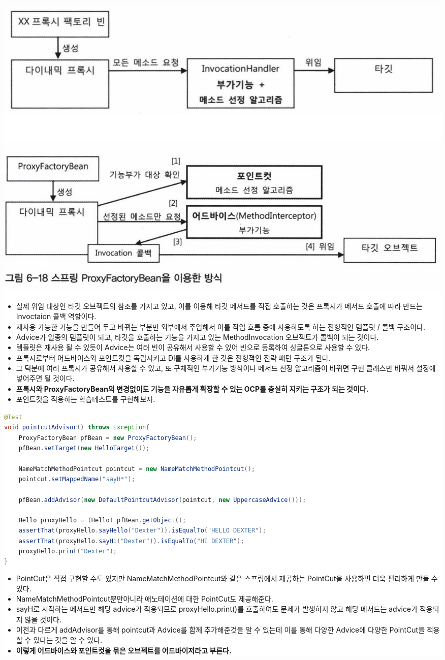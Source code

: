 ![img](jdk_dynamic.png)

<br>

![img](proxyfactorybean.jpg)

- 실제 위임 대상인 타깃 오브젝트의 참조를 가지고 있고, 이를 이용해 타깃 메서드를 직접 호출하는 것은 프록시가 메서드 호출에 따라 만드는 Invoctaion 콜백 역할이다.
- 재사용 가능한 기능을 만들어 두고 바뀌는 부분만 외부에서 주입해서 이를 작업 흐름 중에 사용하도록 하는 전형적인 템플릿 / 콜백 구조이다.
- Advice가 일종의 템플릿이 되고, 타깃을 호출하는 기능을 가지고 있는 MethodInvocation 오브젝트가 콜백이 되는 것이다.
- 템플릿은 재사용 될 수 있듯이 Advice는 여러 빈이 공유해서 사용할 수 있어 빈으로 등록하여 싱글톤으로 사용할 수 있다.
- 프록시로부터 어드바이스와 포인트컷을 독립시키고 DI를 사용하게 한 것은 전형젹인 전략 패턴 구조가 된다.
- 그 덕분에 여러 프록시가 공유해서 사용할 수 있고, 또 구체적인 부가기능 방식이나 메서드 선정 알고리즘이 바뀌면 구현 클래스만 바꿔서 설정에 넣어주면 될 것이다.
- **프록시와 ProxyFactoryBean의 변경없이도 기능을 자유롭게 확장할 수 있는 OCP를 충실히 지키는 구조가 되는 것이다.**
- 포인트컷을 적용하는 학습테스트를 구현해보자.

```java
@Test
void pointcutAdvisor() throws Exception{
    ProxyFactoryBean pfBean = new ProxyFactoryBean();
    pfBean.setTarget(new HelloTarget());

    NameMatchMethodPointcut pointcut = new NameMatchMethodPointcut();
    pointcut.setMappedName("sayH*");

    pfBean.addAdvisor(new DefaultPointcutAdvisor(pointcut, new UppercaseAdvice()));

    Hello proxyHello = (Hello) pfBean.getObject();
    assertThat(proxyHello.sayHello("Dexter")).isEqualTo("HELLO DEXTER");
    assertThat(proxyHello.sayHi("Dexter")).isEqualTo("HI DEXTER");
    proxyHello.print("Dexter");
}
```
- PointCut은 직접 구현할 수도 있지만 NameMatchMethodPointcut와 같은 스프링에서 제공하는 PointCut을 사용하면 더욱 편리하게 만들 수 있다.
- NameMatchMethodPointcut뿐만아니라 애노테이션에 대한 PointCut도 제공해준다.
- sayH로 시작하는 메서드만 해당 advice가 적용되므로 proxyHello.print()를 호출하여도 문제가 발생하지 않고 해당 메서드는 advice가 적용되지 않을 것이다.
- 이전과 다르게 addAdvisor를 통해 pointcut과 Advice를 함께 추가해준것을 알 수 있는데 이를 통해 다양한 Advice에 다양한 PointCut을 적용할 수 있다는 것을 알 수 있다.
- **이렇게 어드바이스와 포인트컷을 묶은 오브젝트를 어드바이저라고 부른다.**